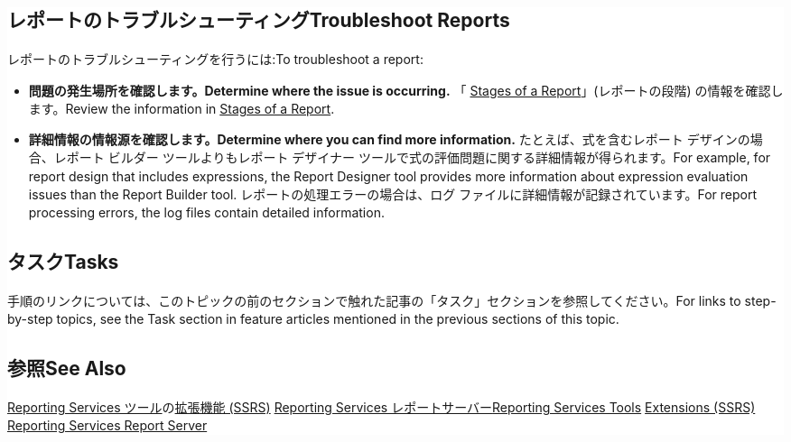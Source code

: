 ## <a name="troubleshoot-reports"></a><span data-ttu-id="9e2db-280">レポートのトラブルシューティング</span><span class="sxs-lookup"><span data-stu-id="9e2db-280">Troubleshoot Reports</span></span>
 <span data-ttu-id="9e2db-281">レポートのトラブルシューティングを行うには:</span><span class="sxs-lookup"><span data-stu-id="9e2db-281">To troubleshoot a report:</span></span>

-   <span data-ttu-id="9e2db-282">**問題の発生場所を確認します。**</span><span class="sxs-lookup"><span data-stu-id="9e2db-282">**Determine where the issue is occurring.**</span></span> <span data-ttu-id="9e2db-283">「 [Stages of a Report](#bkmk_StagesSummary)」(レポートの段階) の情報を確認します。</span><span class="sxs-lookup"><span data-stu-id="9e2db-283">Review the information in [Stages of a Report](#bkmk_StagesSummary).</span></span>

-   <span data-ttu-id="9e2db-284">**詳細情報の情報源を確認します。**</span><span class="sxs-lookup"><span data-stu-id="9e2db-284">**Determine where you can find more information.**</span></span> <span data-ttu-id="9e2db-285">たとえば、式を含むレポート デザインの場合、レポート ビルダー ツールよりもレポート デザイナー ツールで式の評価問題に関する詳細情報が得られます。</span><span class="sxs-lookup"><span data-stu-id="9e2db-285">For example, for report design that includes expressions, the Report Designer tool provides more information about expression evaluation issues than the Report Builder tool.</span></span> <span data-ttu-id="9e2db-286">レポートの処理エラーの場合は、ログ ファイルに詳細情報が記録されています。</span><span class="sxs-lookup"><span data-stu-id="9e2db-286">For report processing errors, the log files contain detailed information.</span></span>

## <a name="tasks"></a><span data-ttu-id="9e2db-287">タスク</span><span class="sxs-lookup"><span data-stu-id="9e2db-287">Tasks</span></span>
 <span data-ttu-id="9e2db-288">手順のリンクについては、このトピックの前のセクションで触れた記事の「タスク」セクションを参照してください。</span><span class="sxs-lookup"><span data-stu-id="9e2db-288">For links to step-by-step topics, see the Task section in feature articles mentioned in the previous sections of this topic.</span></span>

## <a name="see-also"></a><span data-ttu-id="9e2db-289">参照</span><span class="sxs-lookup"><span data-stu-id="9e2db-289">See Also</span></span>
 <span data-ttu-id="9e2db-290">[Reporting Services ツール](../tools/reporting-services-tools.md)の[拡張機能 &#40;SSRS&#41;](../extensions-ssrs.md) [Reporting Services レポートサーバー](../reporting-services-report-server.md)</span><span class="sxs-lookup"><span data-stu-id="9e2db-290">[Reporting Services Tools](../tools/reporting-services-tools.md) [Extensions &#40;SSRS&#41;](../extensions-ssrs.md) [Reporting Services Report Server](../reporting-services-report-server.md)</span></span>


